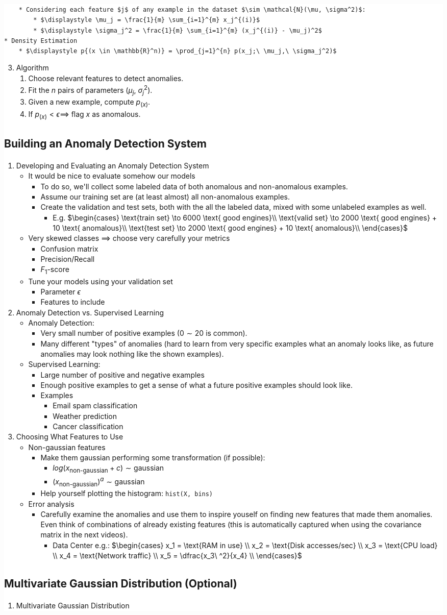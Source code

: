         * Considering each feature $j$ of any example in the dataset $\sim \mathcal{N}(\mu, \sigma^2)$:
            * $\displaystyle \mu_j ​= \frac{1}{m} \sum_{​i=1}^{m} ​x_j^{(i)}$
            * $\displaystyle \sigma_j^2 ​= \frac{1}{m} \sum_{​i=1}^{m} (​x_j^{(i)} - \mu_j)​^2$
    * Density Estimation
        * $\displaystyle p{(x \in \mathbb{R}^n)} = \prod_{​j=1}^{n} p(x_j;\ \mu_j,\ \sigma_j^2)$
3. Algorithm
    1. Choose relevant features to detect anomalies.
    2. Fit the $n$ pairs of parameters $(\mu_j,\ \sigma_j^2)$.
    3. Given a new example, compute $p_{(x)}$.
    4. If $p_{(x)} < \epsilon \implies$ flag $x$ as anomalous.
## Building an Anomaly Detection System
1. Developing and Evaluating an Anomaly Detection System
    * It would be nice to evaluate somehow our models
        * To do so, we'll collect some labeled data of both anomalous and non-anomalous examples.
        * Assume our training set are (at least almost) all non-anomalous examples.
        * Create the validation and test sets, both with the all the labeled data, mixed with some unlabeled examples as well.
            * E.g. $\begin{cases}
            \text{train set} \to 6000 \text{ good engines}\\
            \text{valid set} \to 2000 \text{ good engines} + 10 \text{ anomalous}\\
            \text{test set} \to 2000 \text{ good engines} + 10 \text{ anomalous}\\
            \end{cases}$
    * Very skewed classes $\implies$ choose very carefully your metrics
        * Confusion matrix
        * Precision/Recall
        * $F_1\text{-score}$
    * Tune your models using your validation set
        * Parameter $\epsilon$
        * Features to include
2. Anomaly Detection vs. Supervised Learning
    * Anomaly Detection:
        * Very small number of positive examples ($0 \sim 20$ is common).
        * Many different "types" of anomalies (hard to learn from very specific examples what an anomaly looks like, as future anomalies may look nothing like the shown examples).
    * Supervised Learning:
        * Large number of positive and negative examples
        * Enough positive examples to get a sense of what a future positive examples should look like.
        * Examples
            * Email spam classification
            * Weather prediction
            * Cancer classification
3. Choosing What Features to Use
    * Non-gaussian features
        * Make them gaussian performing some transformation (if possible):
            * $log(x_\text{non-gaussian} + c) \sim \text{gaussian}$
            * $(x_\text{non-gaussian})^a \sim \text{gaussian}$
        * Help yourself plotting the histogram: `hist(X, bins)`
    * Error analysis
        * Carefully examine the anomalies and use them to inspire youself on finding new features that made them anomalies. Even think of combinations of already existing features (this is automatically captured when using the covariance matrix in the next videos).
            * Data Center e.g.: $\begin{cases}
                x_1 = \text{RAM in use} \\
                x_2 = \text{Disk accesses/sec} \\
                x_3 = \text{CPU load} \\
                x_4 = \text{Network traffic} \\
                x_5 = \dfrac{x_3\ ^2}{x_4} \\
                \end{cases}$
## Multivariate Gaussian Distribution (Optional)
1. Multivariate Gaussian Distribution